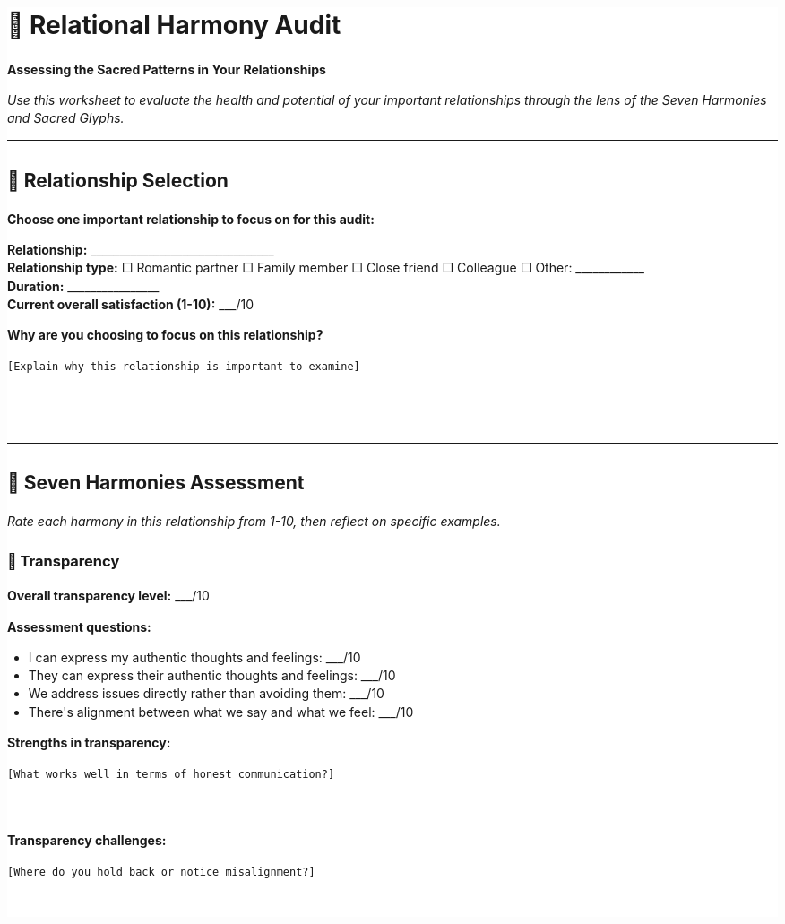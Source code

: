 # 🌊 Relational Harmony Audit

**Assessing the Sacred Patterns in Your Relationships**

*Use this worksheet to evaluate the health and potential of your important relationships through the lens of the Seven Harmonies and Sacred Glyphs.*

---

## 🎯 Relationship Selection

**Choose one important relationship to focus on for this audit:**

**Relationship:** ________________________________  
**Relationship type:** □ Romantic partner □ Family member □ Close friend □ Colleague □ Other: ____________  
**Duration:** ________________  
**Current overall satisfaction (1-10):** ___/10

**Why are you choosing to focus on this relationship?**
```
[Explain why this relationship is important to examine]




```

---

## 🌊 Seven Harmonies Assessment

*Rate each harmony in this relationship from 1-10, then reflect on specific examples.*

### 💎 Transparency
**Overall transparency level:** ___/10

**Assessment questions:**
- I can express my authentic thoughts and feelings: ___/10
- They can express their authentic thoughts and feelings: ___/10  
- We address issues directly rather than avoiding them: ___/10
- There's alignment between what we say and what we feel: ___/10

**Strengths in transparency:**
```
[What works well in terms of honest communication?]



```

**Transparency challenges:**
```
[Where do you hold back or notice misalignment?]



```

